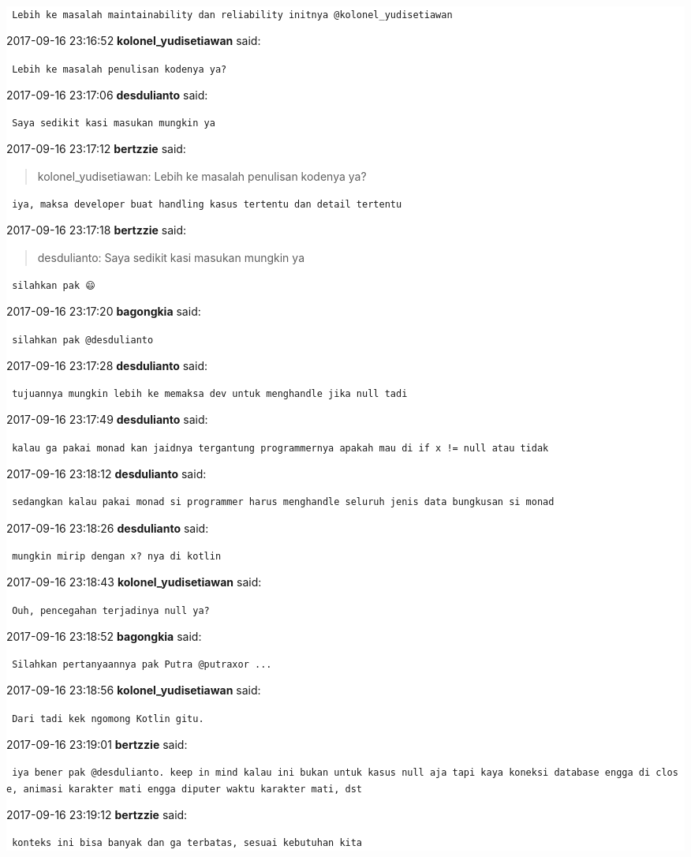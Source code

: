	 Lebih ke masalah maintainability dan reliability initnya @kolonel_yudisetiawan

2017-09-16 23:16:52 **kolonel_yudisetiawan** said:

	 Lebih ke masalah penulisan kodenya ya?

2017-09-16 23:17:06 **desdulianto** said:

	 Saya sedikit kasi masukan mungkin ya

2017-09-16 23:17:12 **bertzzie** said:

> kolonel_yudisetiawan:
> Lebih ke masalah penulisan kodenya ya?

	 iya, maksa developer buat handling kasus tertentu dan detail tertentu

2017-09-16 23:17:18 **bertzzie** said:

> desdulianto:
> Saya sedikit kasi masukan mungkin ya

	 silahkan pak 😄

2017-09-16 23:17:20 **bagongkia** said:

	 silahkan pak @desdulianto

2017-09-16 23:17:28 **desdulianto** said:

	 tujuannya mungkin lebih ke memaksa dev untuk menghandle jika null tadi

2017-09-16 23:17:49 **desdulianto** said:

	 kalau ga pakai monad kan jaidnya tergantung programmernya apakah mau di if x != null atau tidak

2017-09-16 23:18:12 **desdulianto** said:

	 sedangkan kalau pakai monad si programmer harus menghandle seluruh jenis data bungkusan si monad

2017-09-16 23:18:26 **desdulianto** said:

	 mungkin mirip dengan x? nya di kotlin

2017-09-16 23:18:43 **kolonel_yudisetiawan** said:

	 Ouh, pencegahan terjadinya null ya?

2017-09-16 23:18:52 **bagongkia** said:

	 Silahkan pertanyaannya pak Putra @putraxor ...

2017-09-16 23:18:56 **kolonel_yudisetiawan** said:

	 Dari tadi kek ngomong Kotlin gitu.

2017-09-16 23:19:01 **bertzzie** said:

	 iya bener pak @desdulianto. keep in mind kalau ini bukan untuk kasus null aja tapi kaya koneksi database engga di close, animasi karakter mati engga diputer waktu karakter mati, dst

2017-09-16 23:19:12 **bertzzie** said:

	 konteks ini bisa banyak dan ga terbatas, sesuai kebutuhan kita
